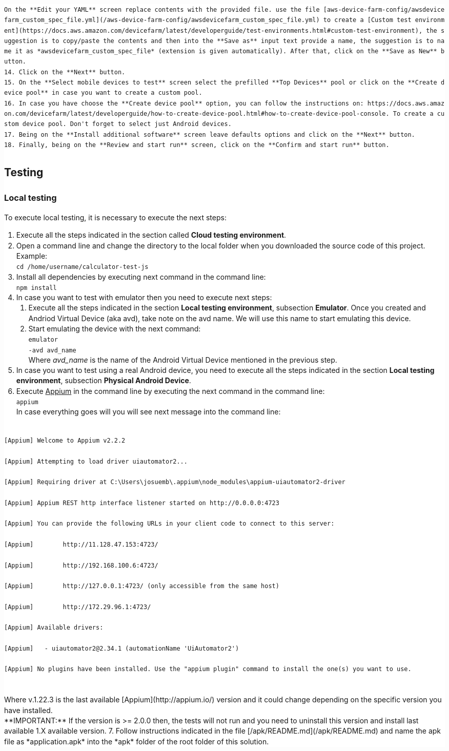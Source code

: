     On the **Edit your YAML** screen replace contents with the provided file. use the file [aws-device-farm-config/awsdevicefarm_custom_spec_file.yml](/aws-device-farm-config/awsdevicefarm_custom_spec_file.yml) to create a [Custom test environment](https://docs.aws.amazon.com/devicefarm/latest/developerguide/test-environments.html#custom-test-environment), the suggestion is to copy/paste the contents and then into the **Save as** input text provide a name, the suggestion is to name it as *awsdevicefarm_custom_spec_file* (extension is given automatically). After that, click on the **Save as New** button.
    14. Click on the **Next** button.
    15. On the **Select mobile devices to test** screen select the prefilled **Top Devices** pool or click on the **Create device pool** in case you want to create a custom pool.
    16. In case you have choose the **Create device pool** option, you can follow the instructions on: https://docs.aws.amazon.com/devicefarm/latest/developerguide/how-to-create-device-pool.html#how-to-create-device-pool-console. To create a custom device pool. Don't forget to select just Android devices.
    17. Being on the **Install additional software** screen leave defaults options and click on the **Next** button.
    18. Finally, being on the **Review and start run** screen, click on the **Confirm and start run** button.

## Testing

### Local testing
To execute local testing, it is necessary to execute the next steps:
1. Execute all the steps indicated in the section called **Cloud testing environment**.
2. Open a command line and change the directory to the local folder when you downloaded the source code of this project. Example:<br>
<code>cd /home/username/calculator-test-js</code>
3. Install all dependencies by executing next command in the command line:<br>
<code>npm install</code>
4. In case you want to test with emulator then you need to execute next steps:
    1. Execute all the steps indicated in the section **Local testing environment**, subsection **Emulator**. Once you created and Andriod Virtual Device (aka avd), take note on the avd name. We will use this name to start emulating this device.
    2. Start emulating the device with the next command:<br>
    <code>emulator -avd avd_name</code><br>
    Where *avd_name* is the name of the Android Virtual Device mentioned in the previous step.
5. In case you want to test using a real Android device, you need to execute all the steps indicated in the section **Local testing environment**, subsection **Physical Android Device**.
6. Execute [Appium](http://appium.io/) in the command line by executing the next command in the command line:<br>
<code>appium</code><br>
In case everything goes will you will see next message into the command line:<br>
<code>
[Appium] Welcome to Appium v2.2.2<br>
[Appium] Attempting to load driver uiautomator2...<br>
[Appium] Requiring driver at C:\Users\josuemb\.appium\node_modules\appium-uiautomator2-driver<br>
[Appium] Appium REST http interface listener started on http://0.0.0.0:4723<br>
[Appium] You can provide the following URLs in your client code to connect to this server:<br>
[Appium]        http://11.128.47.153:4723/<br>
[Appium]        http://192.168.100.6:4723/<br>
[Appium]        http://127.0.0.1:4723/ (only accessible from the same host)<br>
[Appium]        http://172.29.96.1:4723/<br>
[Appium] Available drivers:<br>
[Appium]   - uiautomator2@2.34.1 (automationName 'UiAutomator2')<br>
[Appium] No plugins have been installed. Use the "appium plugin" command to install the one(s) you want to use.<br>
</code><br>
Where v.1.22.3 is the last available [Appium](http://appium.io/) version and it could change depending on the specific version you have installed.<br>
**IMPORTANT:** If the version is >= 2.0.0 then, the tests will not run and you need to uninstall this version and install last available 1.X available version.
7. Follow instructions indicated in the file [/apk/README.md](/apk/README.md) and name the apk file as *application.apk* into the *apk* folder of the root folder of this solution.